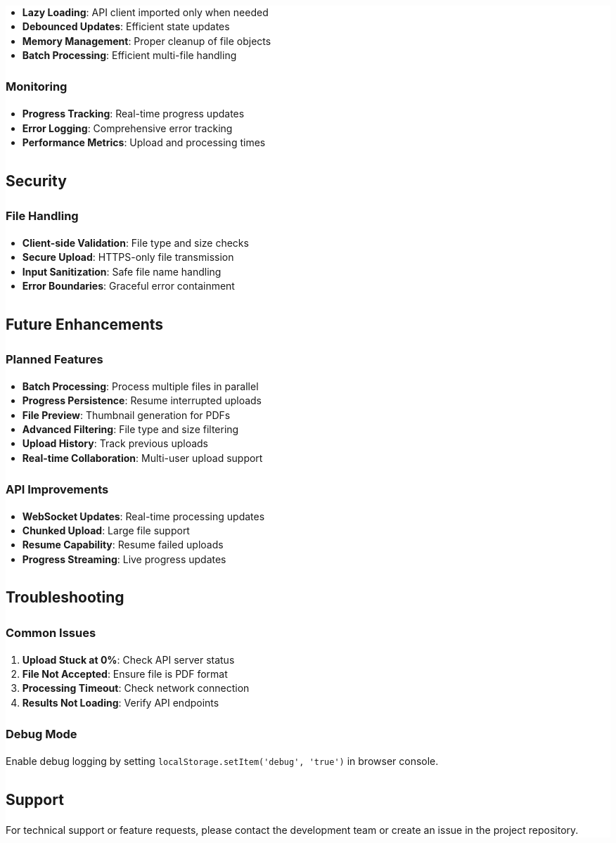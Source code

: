 - **Lazy Loading**: API client imported only when needed
- **Debounced Updates**: Efficient state updates
- **Memory Management**: Proper cleanup of file objects
- **Batch Processing**: Efficient multi-file handling

### Monitoring

- **Progress Tracking**: Real-time progress updates
- **Error Logging**: Comprehensive error tracking
- **Performance Metrics**: Upload and processing times

## Security

### File Handling

- **Client-side Validation**: File type and size checks
- **Secure Upload**: HTTPS-only file transmission
- **Input Sanitization**: Safe file name handling
- **Error Boundaries**: Graceful error containment

## Future Enhancements

### Planned Features

- **Batch Processing**: Process multiple files in parallel
- **Progress Persistence**: Resume interrupted uploads
- **File Preview**: Thumbnail generation for PDFs
- **Advanced Filtering**: File type and size filtering
- **Upload History**: Track previous uploads
- **Real-time Collaboration**: Multi-user upload support

### API Improvements

- **WebSocket Updates**: Real-time processing updates
- **Chunked Upload**: Large file support
- **Resume Capability**: Resume failed uploads
- **Progress Streaming**: Live progress updates

## Troubleshooting

### Common Issues

1. **Upload Stuck at 0%**: Check API server status
2. **File Not Accepted**: Ensure file is PDF format
3. **Processing Timeout**: Check network connection
4. **Results Not Loading**: Verify API endpoints

### Debug Mode

Enable debug logging by setting `localStorage.setItem('debug', 'true')` in
browser console.

## Support

For technical support or feature requests, please contact the development team
or create an issue in the project repository.
